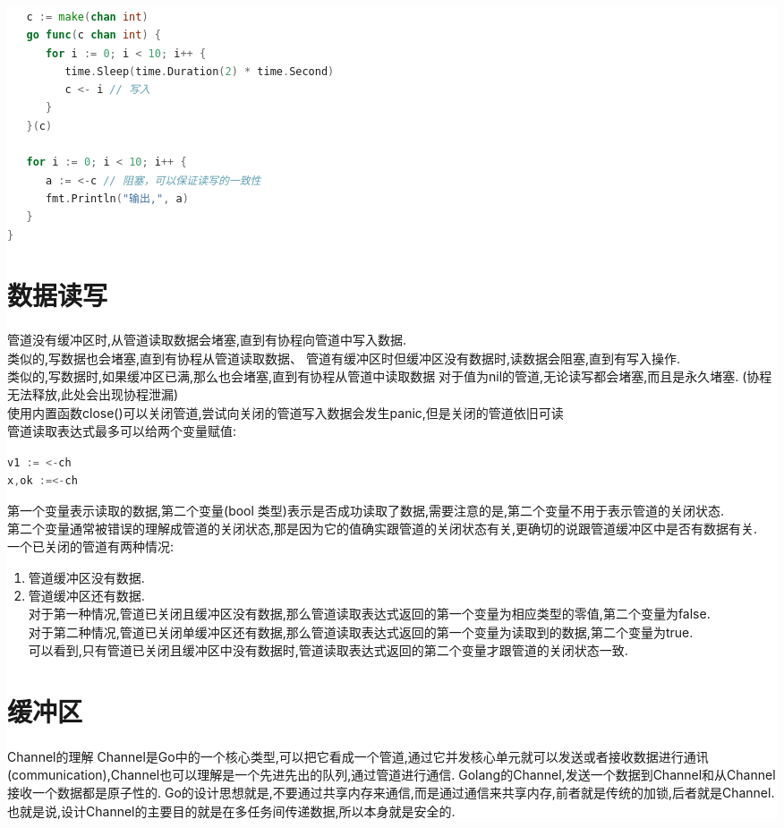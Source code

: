 ```go
   c := make(chan int)
   go func(c chan int) {
      for i := 0; i < 10; i++ {
         time.Sleep(time.Duration(2) * time.Second)
         c <- i // 写入
      }
   }(c)

   for i := 0; i < 10; i++ {
      a := <-c // 阻塞，可以保证读写的一致性
      fmt.Println("输出,", a)
   }
}
```
# 数据读写
管道没有缓冲区时,从管道读取数据会堵塞,直到有协程向管道中写入数据. <br>
类似的,写数据也会堵塞,直到有协程从管道读取数据、
管道有缓冲区时但缓冲区没有数据时,读数据会阻塞,直到有写入操作. <br>
类似的,写数据时,如果缓冲区已满,那么也会堵塞,直到有协程从管道中读取数据
对于值为nil的管道,无论读写都会堵塞,而且是永久堵塞. (协程无法释放,此处会出现协程泄漏) <br>
使用内置函数close()可以关闭管道,尝试向关闭的管道写入数据会发生panic,但是关闭的管道依旧可读 <br>
管道读取表达式最多可以给两个变量赋值:
```go
v1 := <-ch
x,ok :=<-ch
```
第一个变量表示读取的数据,第二个变量(bool 类型)表示是否成功读取了数据,需要注意的是,第二个变量不用于表示管道的关闭状态. <br>
第二个变量通常被错误的理解成管道的关闭状态,那是因为它的值确实跟管道的关闭状态有关,更确切的说跟管道缓冲区中是否有数据有关. <br>
一个已关闭的管道有两种情况:
1. 管道缓冲区没有数据. <br>
2. 管道缓冲区还有数据. <br>
对于第一种情况,管道已关闭且缓冲区没有数据,那么管道读取表达式返回的第一个变量为相应类型的零值,第二个变量为false. <br>
对于第二种情况,管道已关闭单缓冲区还有数据,那么管道读取表达式返回的第一个变量为读取到的数据,第二个变量为true. <br>
可以看到,只有管道已关闭且缓冲区中没有数据时,管道读取表达式返回的第二个变量才跟管道的关闭状态一致. <br>
# 缓冲区
Channel的理解
Channel是Go中的一个核心类型,可以把它看成一个管道,通过它并发核心单元就可以发送或者接收数据进行通讯(communication),Channel也可以理解是一个先进先出的队列,通过管道进行通信. 
Golang的Channel,发送一个数据到Channel和从Channel接收一个数据都是原子性的. 
Go的设计思想就是,不要通过共享内存来通信,而是通过通信来共享内存,前者就是传统的加锁,后者就是Channel. 
也就是说,设计Channel的主要目的就是在多任务间传递数据,所以本身就是安全的. 